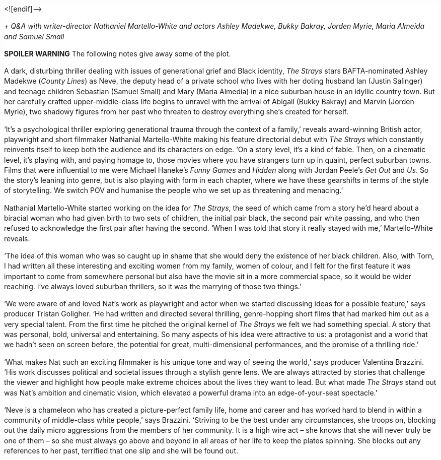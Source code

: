 
<![endif]-->

_+ Q&A with writer-director Nathaniel Martello-White and actors Ashley Madekwe, Bukky Bakray, Jorden Myrie, Maria Almeida and Samuel Small_

**SPOILER WARNING** The following notes give away some of the plot.

A dark, disturbing thriller dealing with issues of generational grief and Black identity, _The Strays_ stars BAFTA-nominated Ashley Madekwe (_County Lines_) as Neve, the deputy head of a private school who lives with her doting husband Ian (Justin Salinger) and teenage children Sebastian (Samuel Small) and Mary (Maria Almedia) in a nice suburban house in an idyllic country town. But her carefully crafted upper-middle-class life begins to unravel with the arrival of Abigail (Bukky Bakray) and Marvin (Jorden Myrie), two shadowy figures from her past who threaten to destroy everything she’s created for herself.

‘It’s a psychological thriller exploring generational trauma through the context of a family,’ reveals award-winning British actor, playwright and short filmmaker Nathanial Martello-White making his feature directorial debut with _The Strays_ which constantly reinvents itself to keep both the audience and its characters on edge. ‘On a story level, it’s a kind of fable. Then, on a cinematic level, it’s playing with, and paying homage to, those movies where you have strangers turn up in quaint, perfect suburban towns. Films that were influential to me were Michael Haneke’s _Funny Games_ and _Hidden_ along with Jordan Peele’s _Get Out_ and _Us_. So the story’s leaning into genre, but is also playing with form in each chapter, where we have these gearshifts in terms of the style of storytelling. We switch POV and humanise the people who we set up as threatening and menacing.’

Nathanial Martello-White started working on the idea for _The Strays_, the seed of which came from a story he’d heard about a biracial woman who had given birth to two sets of children, the initial pair black, the second pair white passing, and who then refused to acknowledge the first pair after having the second. ‘When I was told that story it really stayed with me,’ Martello-White reveals.

‘The idea of this woman who was so caught up in shame that she would deny the existence of her black children. Also, with Torn, I had written all these interesting and exciting women from my family, women of colour, and I felt for the first feature it was important to come from somewhere personal but also have the movie sit in a more commercial space, so it would be wider reaching. I’ve always loved suburban thrillers, so it was the marrying of those two things.’

‘We were aware of and loved Nat’s work as playwright and actor when we started discussing ideas for a possible feature,’ says producer Tristan Goligher. ‘He had written and directed several thrilling, genre-hopping short films that had marked him out as a very special talent. From the first time he pitched the original kernel of _The Strays_ we felt we had something special. A story that was personal, bold, universal and entertaining. So many aspects of his idea were attractive to us: a protagonist and a world that we hadn’t seen on screen before, the potential for great, multi-dimensional performances, and the promise of a thrilling ride.’

‘What makes Nat such an exciting filmmaker is his unique tone and way of seeing the world,’ says producer Valentina Brazzini. ‘His work discusses political and societal issues through a stylish genre lens. We are always attracted by stories that challenge the viewer and highlight how people make extreme choices about the lives they want to lead. But what made _The Strays_ stand out was Nat’s ambition and cinematic vision, which elevated a powerful drama into an edge-of-your-seat spectacle.’

‘Neve is a chameleon who has created a picture-perfect family life, home and career and has worked hard to blend in within a community of middle-class white people,’ says Brazzini. ‘Striving to be the best under any circumstances, she troops on, blocking out the daily micro aggressions from the members of her community. It is a high wire act – she knows that she will never truly be one of them – so she must always go above and beyond in all areas of her life to keep the plates spinning. She blocks out any references to her past, terrified that one slip and she will be found out.
